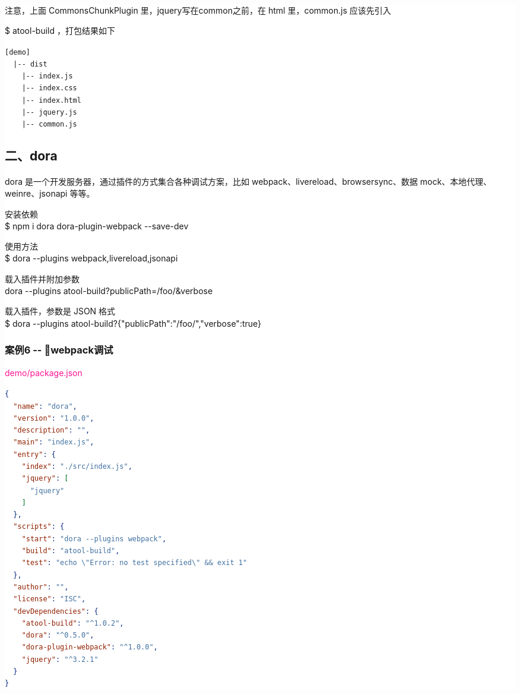 注意，上面 CommonsChunkPlugin 里，jquery写在common之前，在 html 里，common.js 应该先引入

$ atool-build ，打包结果如下
```
[demo]
  |-- dist
    |-- index.js
    |-- index.css
    |-- index.html
    |-- jquery.js
    |-- common.js
```

## 二、dora

dora 是一个开发服务器，通过插件的方式集合各种调试方案，比如 webpack、livereload、browsersync、数据 mock、本地代理、weinre、jsonapi 等等。

安装依赖  
$ npm i dora dora-plugin-webpack --save-dev

使用方法  
$ dora --plugins webpack,livereload,jsonapi

载入插件并附加参数  
dora --plugins atool-build?publicPath=/foo/&verbose

载入插件，参数是 JSON 格式  
$ dora --plugins atool-build?{"publicPath":"/foo/","verbose":true}


### 案例6 -- webpack调试

<font color="deeppink">demo/package.json</font>
```json
{
  "name": "dora",
  "version": "1.0.0",
  "description": "",
  "main": "index.js",
  "entry": {
    "index": "./src/index.js",
    "jquery": [
      "jquery"
    ]
  },
  "scripts": {
    "start": "dora --plugins webpack",
    "build": "atool-build",
    "test": "echo \"Error: no test specified\" && exit 1"
  },
  "author": "",
  "license": "ISC",
  "devDependencies": {
    "atool-build": "^1.0.2",
    "dora": "^0.5.0",
    "dora-plugin-webpack": "^1.0.0",
    "jquery": "^3.2.1"
  }
}
```
